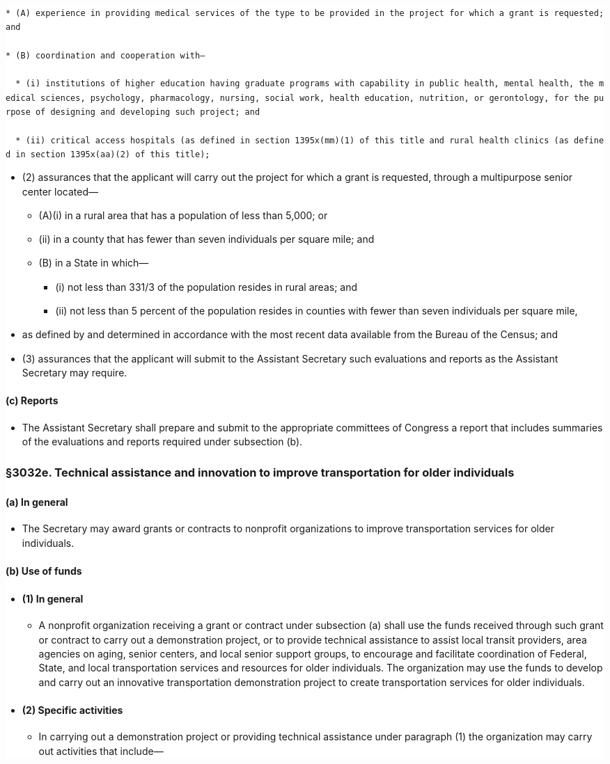     * (A) experience in providing medical services of the type to be provided in the project for which a grant is requested; and

    * (B) coordination and cooperation with—

      * (i) institutions of higher education having graduate programs with capability in public health, mental health, the medical sciences, psychology, pharmacology, nursing, social work, health education, nutrition, or gerontology, for the purpose of designing and developing such project; and

      * (ii) critical access hospitals (as defined in section 1395x(mm)(1) of this title and rural health clinics (as defined in section 1395x(aa)(2) of this title);


  * (2) assurances that the applicant will carry out the project for which a grant is requested, through a multipurpose senior center located—

    * (A)(i) in a rural area that has a population of less than 5,000; or

    * (ii) in a county that has fewer than seven individuals per square mile; and

    * (B) in a State in which—

      * (i) not less than 331/3 of the population resides in rural areas; and

      * (ii) not less than 5 percent of the population resides in counties with fewer than seven individuals per square mile,


  * as defined by and determined in accordance with the most recent data available from the Bureau of the Census; and

  * (3) assurances that the applicant will submit to the Assistant Secretary such evaluations and reports as the Assistant Secretary may require.

#### (c) Reports
* The Assistant Secretary shall prepare and submit to the appropriate committees of Congress a report that includes summaries of the evaluations and reports required under subsection (b).

### §3032e. Technical assistance and innovation to improve transportation for older individuals
#### (a) In general
* The Secretary may award grants or contracts to nonprofit organizations to improve transportation services for older individuals.

#### (b) Use of funds
* #### (1) In general
  * A nonprofit organization receiving a grant or contract under subsection (a) shall use the funds received through such grant or contract to carry out a demonstration project, or to provide technical assistance to assist local transit providers, area agencies on aging, senior centers, and local senior support groups, to encourage and facilitate coordination of Federal, State, and local transportation services and resources for older individuals. The organization may use the funds to develop and carry out an innovative transportation demonstration project to create transportation services for older individuals.

* #### (2) Specific activities
  * In carrying out a demonstration project or providing technical assistance under paragraph (1) the organization may carry out activities that include—
